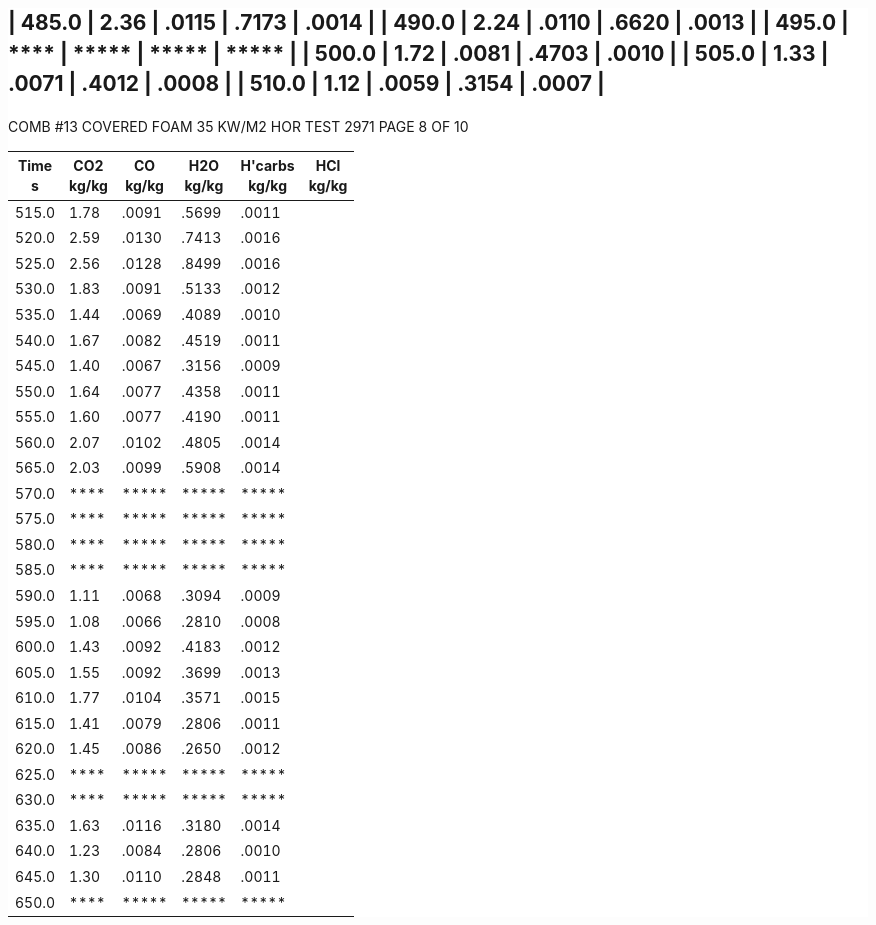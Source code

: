 | 485.0 | 2.36 | .0115 | .7173 | .0014 |
| 490.0 | 2.24 | .0110 | .6620 | .0013 |
| 495.0 | **** | ***** | ***** | ***** |
| 500.0 | 1.72 | .0081 | .4703 | .0010 |
| 505.0 | 1.33 | .0071 | .4012 | .0008 |
| 510.0 | 1.12 | .0059 | .3154 | .0007 |
---
COMB #13    COVERED FOAM    35 KW/M2    HOR    TEST 2971    PAGE 8 OF 10

| Time<br>s | CO2<br>kg/kg | CO<br>kg/kg | H2O<br>kg/kg | H'carbs<br>kg/kg | HCl<br>kg/kg |
|-----------|--------------|-------------|--------------|-------------------|---------------|
| 515.0 | 1.78 | .0091 | .5699 | .0011 | |
| 520.0 | 2.59 | .0130 | .7413 | .0016 | |
| 525.0 | 2.56 | .0128 | .8499 | .0016 | |
| 530.0 | 1.83 | .0091 | .5133 | .0012 | |
| 535.0 | 1.44 | .0069 | .4089 | .0010 | |
| 540.0 | 1.67 | .0082 | .4519 | .0011 | |
| 545.0 | 1.40 | .0067 | .3156 | .0009 | |
| 550.0 | 1.64 | .0077 | .4358 | .0011 | |
| 555.0 | 1.60 | .0077 | .4190 | .0011 | |
| 560.0 | 2.07 | .0102 | .4805 | .0014 | |
| 565.0 | 2.03 | .0099 | .5908 | .0014 | |
| 570.0 | **** | ***** | ***** | ***** | |
| 575.0 | **** | ***** | ***** | ***** | |
| 580.0 | **** | ***** | ***** | ***** | |
| 585.0 | **** | ***** | ***** | ***** | |
| 590.0 | 1.11 | .0068 | .3094 | .0009 | |
| 595.0 | 1.08 | .0066 | .2810 | .0008 | |
| 600.0 | 1.43 | .0092 | .4183 | .0012 | |
| 605.0 | 1.55 | .0092 | .3699 | .0013 | |
| 610.0 | 1.77 | .0104 | .3571 | .0015 | |
| 615.0 | 1.41 | .0079 | .2806 | .0011 | |
| 620.0 | 1.45 | .0086 | .2650 | .0012 | |
| 625.0 | **** | ***** | ***** | ***** | |
| 630.0 | **** | ***** | ***** | ***** | |
| 635.0 | 1.63 | .0116 | .3180 | .0014 | |
| 640.0 | 1.23 | .0084 | .2806 | .0010 | |
| 645.0 | 1.30 | .0110 | .2848 | .0011 | |
| 650.0 | **** | ***** | ***** | ***** | |